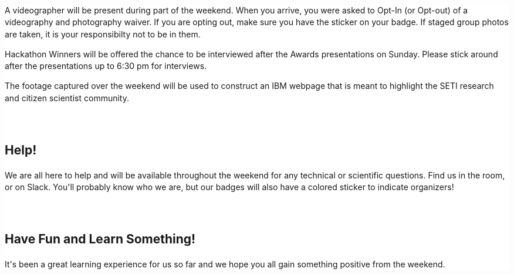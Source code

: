 A videographer will be present during part of the weekend. When you arrive, you were asked to Opt-In (or Opt-out) of a videography and photography waiver. If you are opting out, make sure you have the sticker on your badge. If staged group photos are taken, it is your responsibilty not to be in them.

Hackathon Winners will be offered the chance to be interviewed after the Awards presentations on Sunday.  Please stick around after the presentations up to 6:30 pm for interviews.

The footage captured over the weekend will be used to construct an IBM webpage that is meant to highlight the SETI research and citizen scientist community.  


<br>

## Help!

We are all here to help and will be available throughout the weekend for any technical or scientific questions. Find us in the room, or on Slack. You'll probably know who we are, but our badges will also have a colored sticker to indicate organizers!


<br>

## Have Fun and Learn Something!

It's been a great learning experience for us so far and we hope you all gain something positive from the weekend. 





